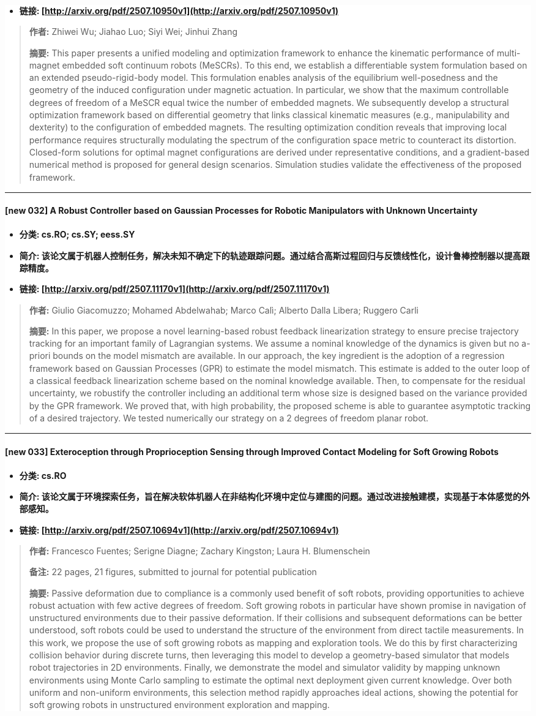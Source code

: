 - **链接: [http://arxiv.org/pdf/2507.10950v1](http://arxiv.org/pdf/2507.10950v1)**

> **作者:** Zhiwei Wu; Jiahao Luo; Siyi Wei; Jinhui Zhang
>
> **摘要:** This paper presents a unified modeling and optimization framework to enhance the kinematic performance of multi-magnet embedded soft continuum robots (MeSCRs). To this end, we establish a differentiable system formulation based on an extended pseudo-rigid-body model. This formulation enables analysis of the equilibrium well-posedness and the geometry of the induced configuration under magnetic actuation. In particular, we show that the maximum controllable degrees of freedom of a MeSCR equal twice the number of embedded magnets. We subsequently develop a structural optimization framework based on differential geometry that links classical kinematic measures (e.g., manipulability and dexterity) to the configuration of embedded magnets. The resulting optimization condition reveals that improving local performance requires structurally modulating the spectrum of the configuration space metric to counteract its distortion. Closed-form solutions for optimal magnet configurations are derived under representative conditions, and a gradient-based numerical method is proposed for general design scenarios. Simulation studies validate the effectiveness of the proposed framework.
>
---
#### [new 032] A Robust Controller based on Gaussian Processes for Robotic Manipulators with Unknown Uncertainty
- **分类: cs.RO; cs.SY; eess.SY**

- **简介: 该论文属于机器人控制任务，解决未知不确定下的轨迹跟踪问题。通过结合高斯过程回归与反馈线性化，设计鲁棒控制器以提高跟踪精度。**

- **链接: [http://arxiv.org/pdf/2507.11170v1](http://arxiv.org/pdf/2507.11170v1)**

> **作者:** Giulio Giacomuzzo; Mohamed Abdelwahab; Marco Calì; Alberto Dalla Libera; Ruggero Carli
>
> **摘要:** In this paper, we propose a novel learning-based robust feedback linearization strategy to ensure precise trajectory tracking for an important family of Lagrangian systems. We assume a nominal knowledge of the dynamics is given but no a-priori bounds on the model mismatch are available. In our approach, the key ingredient is the adoption of a regression framework based on Gaussian Processes (GPR) to estimate the model mismatch. This estimate is added to the outer loop of a classical feedback linearization scheme based on the nominal knowledge available. Then, to compensate for the residual uncertainty, we robustify the controller including an additional term whose size is designed based on the variance provided by the GPR framework. We proved that, with high probability, the proposed scheme is able to guarantee asymptotic tracking of a desired trajectory. We tested numerically our strategy on a 2 degrees of freedom planar robot.
>
---
#### [new 033] Exteroception through Proprioception Sensing through Improved Contact Modeling for Soft Growing Robots
- **分类: cs.RO**

- **简介: 该论文属于环境探索任务，旨在解决软体机器人在非结构化环境中定位与建图的问题。通过改进接触建模，实现基于本体感觉的外部感知。**

- **链接: [http://arxiv.org/pdf/2507.10694v1](http://arxiv.org/pdf/2507.10694v1)**

> **作者:** Francesco Fuentes; Serigne Diagne; Zachary Kingston; Laura H. Blumenschein
>
> **备注:** 22 pages, 21 figures, submitted to journal for potential publication
>
> **摘要:** Passive deformation due to compliance is a commonly used benefit of soft robots, providing opportunities to achieve robust actuation with few active degrees of freedom. Soft growing robots in particular have shown promise in navigation of unstructured environments due to their passive deformation. If their collisions and subsequent deformations can be better understood, soft robots could be used to understand the structure of the environment from direct tactile measurements. In this work, we propose the use of soft growing robots as mapping and exploration tools. We do this by first characterizing collision behavior during discrete turns, then leveraging this model to develop a geometry-based simulator that models robot trajectories in 2D environments. Finally, we demonstrate the model and simulator validity by mapping unknown environments using Monte Carlo sampling to estimate the optimal next deployment given current knowledge. Over both uniform and non-uniform environments, this selection method rapidly approaches ideal actions, showing the potential for soft growing robots in unstructured environment exploration and mapping.
>